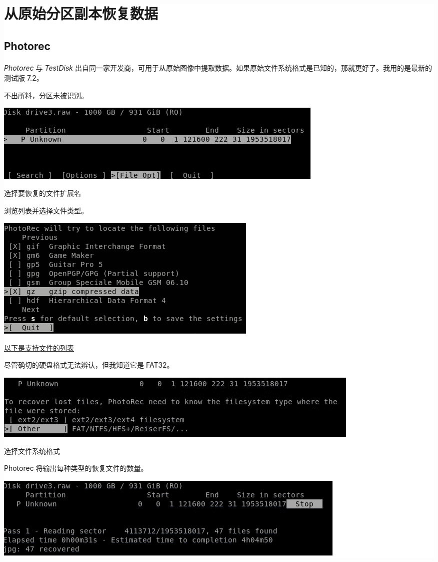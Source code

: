# 从原始分区副本恢复数据

## **Photorec**

*Photorec* 与 *TestDisk* 出自同一家开发商，可用于从原始图像中提取数据。如果原始文件系统格式是已知的，那就更好了。我用的是最新的测试版 7.2。

不出所料，分区未被识别。

![](img/255114c58237bda0f77fcb6952eb7761.png)

选择要恢复的文件扩展名

浏览列表并选择文件类型。

![](img/e76e61c68d3a328664c53509d90ae2b6.png)

[以下是支持文件的列表](https://www.cgsecurity.org/wiki/File_Formats_Recovered_By_PhotoRec)

尽管确切的硬盘格式无法辨认，但我知道它是 FAT32。

![](img/aaa3a32be93f92004ad9449e61a3345c.png)

选择文件系统格式

Photorec 将输出每种类型的恢复文件的数量。

![](img/d317eef1b61af99f5ce937bb8efa76a9.png)
